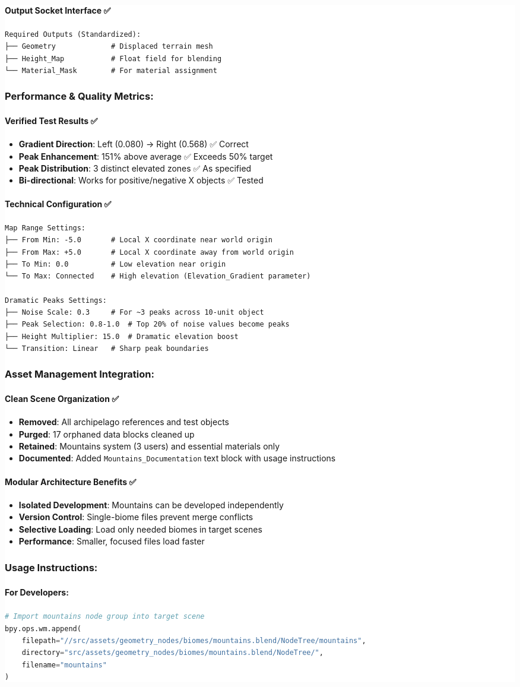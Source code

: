 #### **Output Socket Interface** ✅
```
Required Outputs (Standardized):
├── Geometry             # Displaced terrain mesh
├── Height_Map           # Float field for blending
└── Material_Mask        # For material assignment
```

### **Performance & Quality Metrics**:

#### **Verified Test Results** ✅
- **Gradient Direction**: Left (0.080) → Right (0.568) ✅ Correct
- **Peak Enhancement**: 151% above average ✅ Exceeds 50% target
- **Peak Distribution**: 3 distinct elevated zones ✅ As specified
- **Bi-directional**: Works for positive/negative X objects ✅ Tested

#### **Technical Configuration** ✅
```
Map Range Settings:
├── From Min: -5.0       # Local X coordinate near world origin
├── From Max: +5.0       # Local X coordinate away from world origin
├── To Min: 0.0          # Low elevation near origin
└── To Max: Connected    # High elevation (Elevation_Gradient parameter)

Dramatic Peaks Settings:
├── Noise Scale: 0.3     # For ~3 peaks across 10-unit object
├── Peak Selection: 0.8-1.0  # Top 20% of noise values become peaks
├── Height Multiplier: 15.0  # Dramatic elevation boost
└── Transition: Linear   # Sharp peak boundaries
```

### **Asset Management Integration**:

#### **Clean Scene Organization** ✅
- **Removed**: All archipelago references and test objects
- **Purged**: 17 orphaned data blocks cleaned up
- **Retained**: Mountains system (3 users) and essential materials only
- **Documented**: Added `Mountains_Documentation` text block with usage instructions

#### **Modular Architecture Benefits** ✅
- **Isolated Development**: Mountains can be developed independently
- **Version Control**: Single-biome files prevent merge conflicts  
- **Selective Loading**: Load only needed biomes in target scenes
- **Performance**: Smaller, focused files load faster

### **Usage Instructions**:

#### **For Developers**:
```python
# Import mountains node group into target scene
bpy.ops.wm.append(
    filepath="//src/assets/geometry_nodes/biomes/mountains.blend/NodeTree/mountains",
    directory="src/assets/geometry_nodes/biomes/mountains.blend/NodeTree/",
    filename="mountains"
)
```

